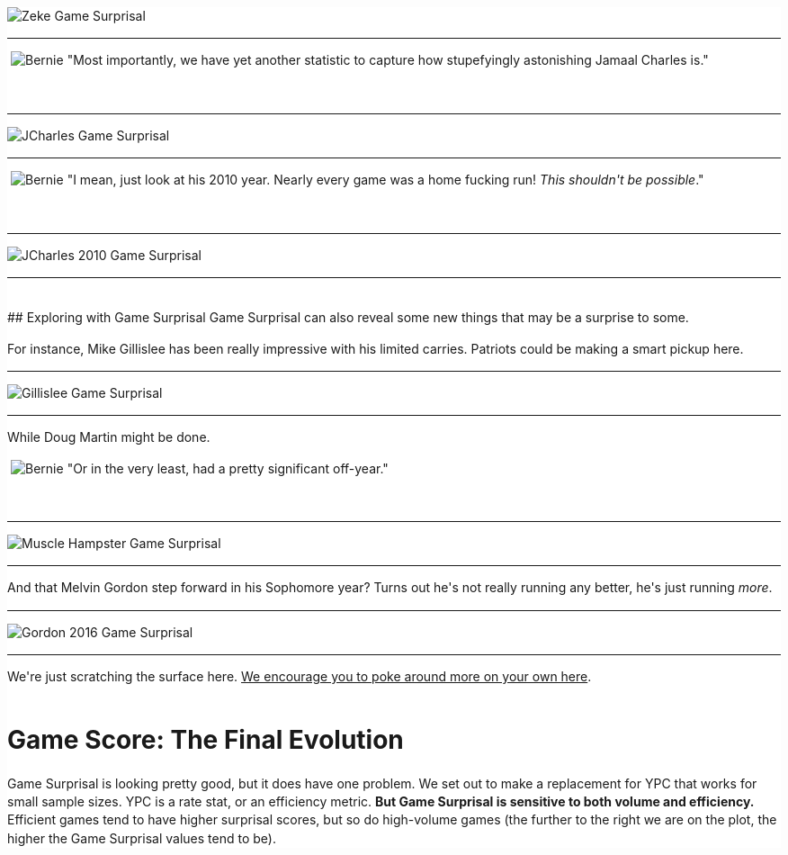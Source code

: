 ![Zeke Game Surprisal](/Ground_Control/img/ch6_fig16_GS_Zeke.png)  
  
* * *

<p><img style="float: left; margin: 0px 4px" src="/Ground_Control/img/BernieA.jpg" alt="Bernie" /> "Most importantly, we have yet another statistic to capture how stupefyingly astonishing Jamaal Charles is."</p><br/>  

* * *
  
![JCharles Game Surprisal](/Ground_Control/img/ch6_fig17_GS_JCharles.png)   
  
* * *

<p><img style="float: left; margin: 0px 4px" src="/Ground_Control/img/BernieA.jpg" alt="Bernie" /> "I mean, just look at his 2010 year. Nearly every game was a home fucking run! <i>This shouldn't be possible</i>."</p><br/>  

* * *
  
![JCharles 2010 Game Surprisal](/Ground_Control/img/ch6_fig18_GSyear_JCharles.png)    
  
* * *

<br/>
## Exploring with Game Surprisal  
Game Surprisal can also reveal some new things that may be a surprise to some.  

For instance, Mike Gillislee has been really impressive with his limited carries. Patriots could be making a smart pickup here.  

* * *
  
![Gillislee Game Surprisal](/Ground_Control/img/ch6_fig19_GSyear_Gilly.png)   
  
* * *

While Doug Martin might be done.  

<p><img style="float: left; margin: 0px 4px" src="/Ground_Control/img/BernieA.jpg" alt="Bernie" /> "Or in the very least, had a pretty significant off-year."</p><br/>  

* * *
  
![Muscle Hampster Game Surprisal](/Ground_Control/img/ch6_fig20_GSyear_Dougie.png)    
  
* * *

And that Melvin Gordon step forward in his Sophomore year? Turns out he's not really running any better, he's just running _more_.  

* * *
  
![Gordon 2016 Game Surprisal](/Ground_Control/img/ch6_fig21_GSyear_Gordon.png)   
  
* * *

We're just scratching the surface here. [We encourage you to poke around more on your own here](/Ground_Control/apps/rb_surp/).   

# Game Score: The Final Evolution  
Game Surprisal is looking pretty good, but it does have one problem. We set out to make a replacement for YPC that works for small sample sizes. YPC is a rate stat, or an efficiency metric. __But Game Surprisal is sensitive to both volume and efficiency.__ Efficient games tend to have higher surprisal scores, but so do high-volume games (the further to the right we are on the plot, the higher the Game Surprisal values tend to be).  
